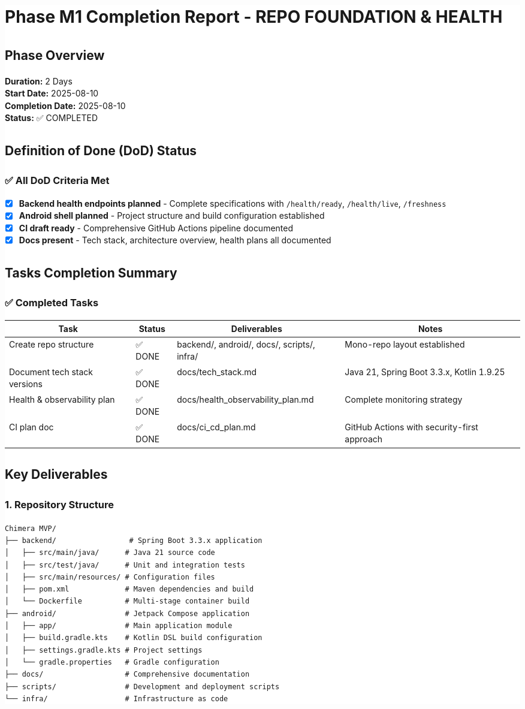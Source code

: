 # Phase M1 Completion Report - REPO FOUNDATION & HEALTH

## Phase Overview
**Duration:** 2 Days  
**Start Date:** 2025-08-10  
**Completion Date:** 2025-08-10  
**Status:** ✅ COMPLETED

## Definition of Done (DoD) Status

### ✅ All DoD Criteria Met
- [x] **Backend health endpoints planned** - Complete specifications with `/health/ready`, `/health/live`, `/freshness`
- [x] **Android shell planned** - Project structure and build configuration established
- [x] **CI draft ready** - Comprehensive GitHub Actions pipeline documented
- [x] **Docs present** - Tech stack, architecture overview, health plans all documented

## Tasks Completion Summary

### ✅ Completed Tasks
| Task | Status | Deliverables | Notes |
|------|--------|-------------|-------|
| Create repo structure | ✅ DONE | backend/, android/, docs/, scripts/, infra/ | Mono-repo layout established |
| Document tech stack versions | ✅ DONE | docs/tech_stack.md | Java 21, Spring Boot 3.3.x, Kotlin 1.9.25 |
| Health & observability plan | ✅ DONE | docs/health_observability_plan.md | Complete monitoring strategy |
| CI plan doc | ✅ DONE | docs/ci_cd_plan.md | GitHub Actions with security-first approach |

## Key Deliverables

### 1. Repository Structure
```
Chimera MVP/
├── backend/                 # Spring Boot 3.3.x application
│   ├── src/main/java/      # Java 21 source code
│   ├── src/test/java/      # Unit and integration tests
│   ├── src/main/resources/ # Configuration files
│   ├── pom.xml             # Maven dependencies and build
│   └── Dockerfile          # Multi-stage container build
├── android/                # Jetpack Compose application
│   ├── app/                # Main application module
│   ├── build.gradle.kts    # Kotlin DSL build configuration
│   ├── settings.gradle.kts # Project settings
│   └── gradle.properties   # Gradle configuration
├── docs/                   # Comprehensive documentation
├── scripts/                # Development and deployment scripts
└── infra/                  # Infrastructure as code
```
